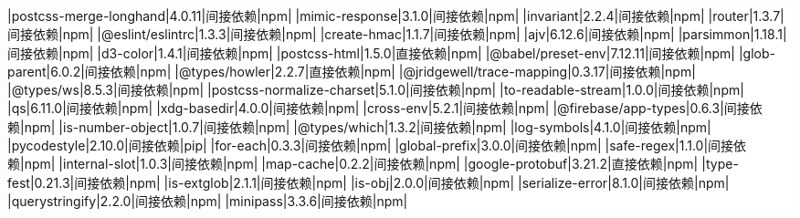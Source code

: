 |postcss-merge-longhand|4.0.11|间接依赖|npm|
|mimic-response|3.1.0|间接依赖|npm|
|invariant|2.2.4|间接依赖|npm|
|router|1.3.7|间接依赖|npm|
|@eslint/eslintrc|1.3.3|间接依赖|npm|
|create-hmac|1.1.7|间接依赖|npm|
|ajv|6.12.6|间接依赖|npm|
|parsimmon|1.18.1|间接依赖|npm|
|d3-color|1.4.1|间接依赖|npm|
|postcss-html|1.5.0|直接依赖|npm|
|@babel/preset-env|7.12.11|间接依赖|npm|
|glob-parent|6.0.2|间接依赖|npm|
|@types/howler|2.2.7|直接依赖|npm|
|@jridgewell/trace-mapping|0.3.17|间接依赖|npm|
|@types/ws|8.5.3|间接依赖|npm|
|postcss-normalize-charset|5.1.0|间接依赖|npm|
|to-readable-stream|1.0.0|间接依赖|npm|
|qs|6.11.0|间接依赖|npm|
|xdg-basedir|4.0.0|间接依赖|npm|
|cross-env|5.2.1|间接依赖|npm|
|@firebase/app-types|0.6.3|间接依赖|npm|
|is-number-object|1.0.7|间接依赖|npm|
|@types/which|1.3.2|间接依赖|npm|
|log-symbols|4.1.0|间接依赖|npm|
|pycodestyle|2.10.0|间接依赖|pip|
|for-each|0.3.3|间接依赖|npm|
|global-prefix|3.0.0|间接依赖|npm|
|safe-regex|1.1.0|间接依赖|npm|
|internal-slot|1.0.3|间接依赖|npm|
|map-cache|0.2.2|间接依赖|npm|
|google-protobuf|3.21.2|直接依赖|npm|
|type-fest|0.21.3|间接依赖|npm|
|is-extglob|2.1.1|间接依赖|npm|
|is-obj|2.0.0|间接依赖|npm|
|serialize-error|8.1.0|间接依赖|npm|
|querystringify|2.2.0|间接依赖|npm|
|minipass|3.3.6|间接依赖|npm|